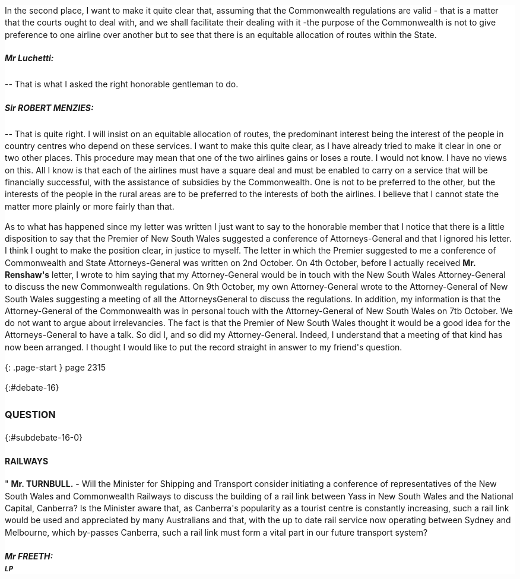 In the second place, I want to make it quite clear that, assuming that the Commonwealth regulations are valid - that is a matter that the courts ought to deal with, and we shall facilitate their dealing with it -the purpose of the Commonwealth is not to give preference to one airline over another but to see that there is an equitable allocation of routes within the State. 

##### Mr Luchetti:

--  That is what I asked the right honorable gentleman to do. 

##### Sir ROBERT MENZIES:

-- That is quite right. I will insist on an equitable allocation of routes, the predominant interest being the interest of the people in country centres who depend on these services. I want to make this quite clear, as I have already tried to make it clear in one or two other places. This procedure may mean that one of the two airlines gains or loses a route. I would not know. I have no views on this. All I know is that each of the airlines must have a square deal and must be enabled to carry on a service that will be financially successful, with the assistance of subsidies by the Commonwealth. One is not to be preferred to the other, but the interests of the people in the rural areas are to be preferred to the interests of both the airlines. I believe that I cannot state the matter more plainly or more fairly than that. 

As to what has happened since my letter was written I just want to say to the honorable member that I notice that there is a little disposition to say that the Premier of New South Wales suggested a conference of Attorneys-General and that I ignored his letter. I think I ought to make the position clear, in justice to myself. The letter in which the Premier suggested to me a conference of Commonwealth and State Attorneys-General was written on 2nd October. On 4th October, before I actually received  **Mr. Renshaw's**  letter, I wrote to him saying that my Attorney-General would be in touch with the New South Wales Attorney-General to discuss the new Commonwealth regulations. On 9th October, my own Attorney-General wrote to the Attorney-General of New South Wales suggesting a meeting of all the AttorneysGeneral to discuss the regulations. In addition, my information is that the Attorney-General of the Commonwealth was in personal touch with the Attorney-General of New South Wales on 7tb October. We do not want to argue about irrelevancies. The fact is that the Premier of New South Wales thought it would be a good idea for the Attorneys-General to have a talk. So did I, and so did my Attorney-General. Indeed, I understand that a meeting of that kind has now been arranged. I thought I would like to put the record straight in answer to my friend's question. 

{: .page-start }
page 2315

{:#debate-16}
### QUESTION

{:#subdebate-16-0}
#### RAILWAYS

"  **Mr. TURNBULL.**  - Will the Minister for Shipping and Transport consider initiating a conference of representatives of the New South Wales and Commonwealth Railways to discuss the building of a rail link between Yass in New South Wales and the National Capital, Canberra? Is the Minister aware that, as Canberra's popularity as a tourist centre is constantly increasing, such a rail link would be used and appreciated by many Australians and that, with the up to date rail service now operating between Sydney and Melbourne, which by-passes Canberra, such a rail link must form a vital part in our future transport system? 

##### Mr FREETH:<br><small class="text-muted">LP</small>
